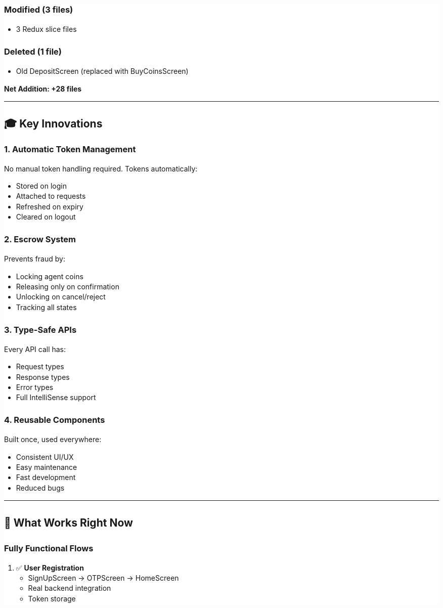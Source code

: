 ### **Modified (3 files)**
- 3 Redux slice files

### **Deleted (1 file)**
- Old DepositScreen (replaced with BuyCoinsScreen)

**Net Addition: +28 files**

---

## 🎓 Key Innovations

### **1. Automatic Token Management**
No manual token handling required. Tokens automatically:
- Stored on login
- Attached to requests
- Refreshed on expiry
- Cleared on logout

### **2. Escrow System**
Prevents fraud by:
- Locking agent coins
- Releasing only on confirmation
- Unlocking on cancel/reject
- Tracking all states

### **3. Type-Safe APIs**
Every API call has:
- Request types
- Response types
- Error types
- Full IntelliSense support

### **4. Reusable Components**
Built once, used everywhere:
- Consistent UI/UX
- Easy maintenance
- Fast development
- Reduced bugs

---

## 🚀 What Works Right Now

### **Fully Functional Flows**

1. ✅ **User Registration**
   - SignUpScreen → OTPScreen → HomeScreen
   - Real backend integration
   - Token storage
